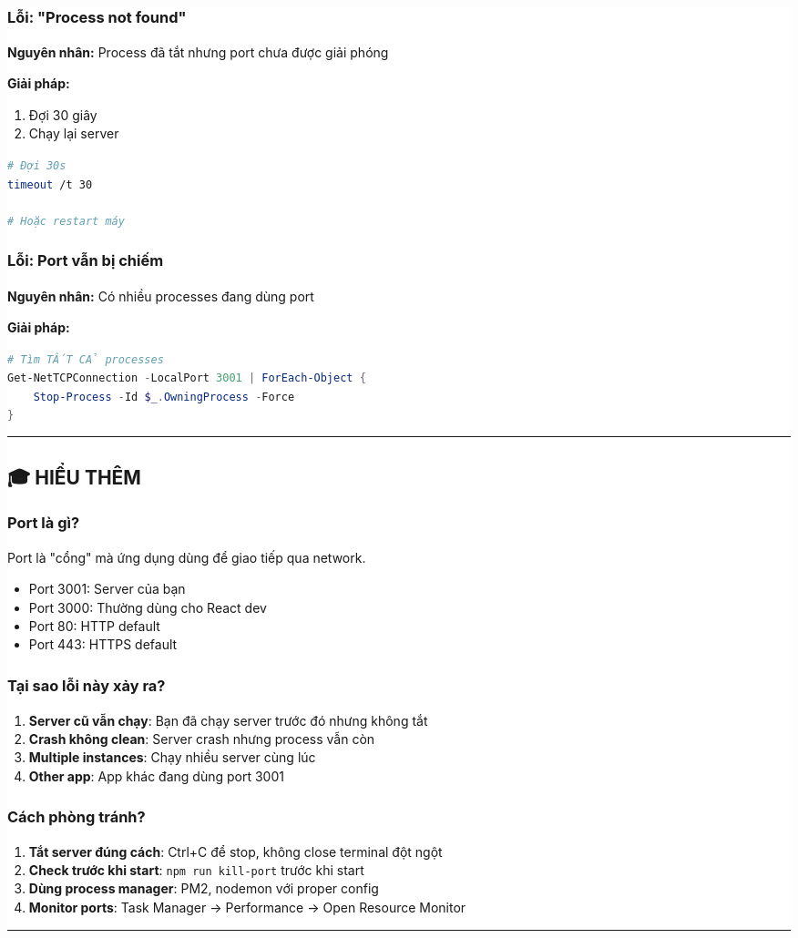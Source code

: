 ### Lỗi: "Process not found"

**Nguyên nhân:** Process đã tắt nhưng port chưa được giải phóng

**Giải pháp:**
1. Đợi 30 giây
2. Chạy lại server

```bash
# Đợi 30s
timeout /t 30

# Hoặc restart máy
```

### Lỗi: Port vẫn bị chiếm

**Nguyên nhân:** Có nhiều processes đang dùng port

**Giải pháp:**
```powershell
# Tìm TẤT CẢ processes
Get-NetTCPConnection -LocalPort 3001 | ForEach-Object {
    Stop-Process -Id $_.OwningProcess -Force
}
```

---

## 🎓 HIỂU THÊM

### Port là gì?

Port là "cổng" mà ứng dụng dùng để giao tiếp qua network.
- Port 3001: Server của bạn
- Port 3000: Thường dùng cho React dev
- Port 80: HTTP default
- Port 443: HTTPS default

### Tại sao lỗi này xảy ra?

1. **Server cũ vẫn chạy**: Bạn đã chạy server trước đó nhưng không tắt
2. **Crash không clean**: Server crash nhưng process vẫn còn
3. **Multiple instances**: Chạy nhiều server cùng lúc
4. **Other app**: App khác đang dùng port 3001

### Cách phòng tránh?

1. **Tắt server đúng cách**: Ctrl+C để stop, không close terminal đột ngột
2. **Check trước khi start**: `npm run kill-port` trước khi start
3. **Dùng process manager**: PM2, nodemon với proper config
4. **Monitor ports**: Task Manager → Performance → Open Resource Monitor

---
